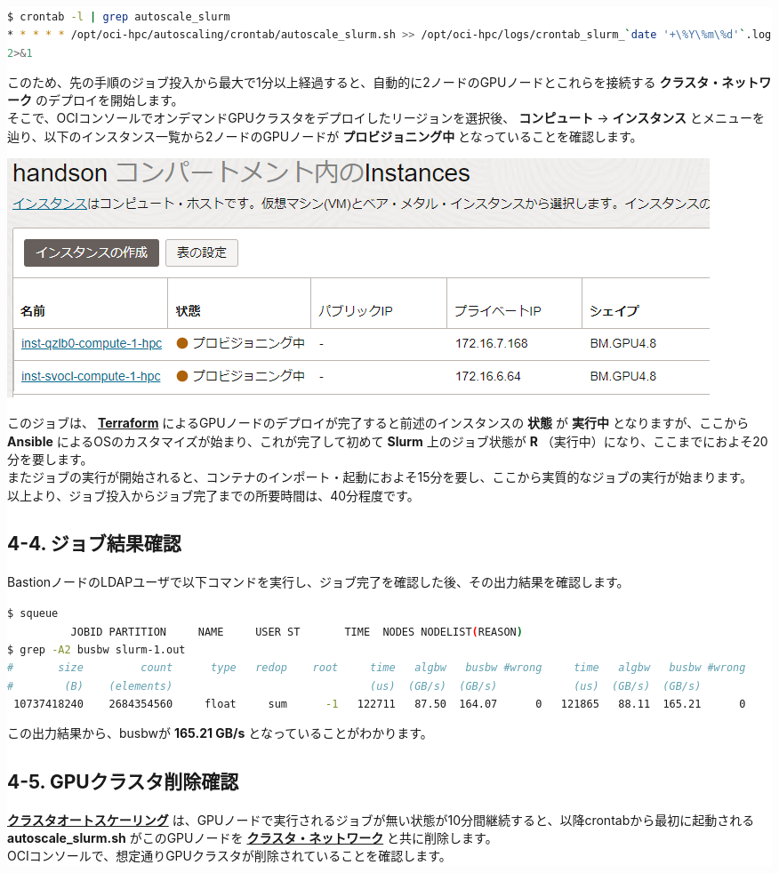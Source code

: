 ```sh
$ crontab -l | grep autoscale_slurm
* * * * * /opt/oci-hpc/autoscaling/crontab/autoscale_slurm.sh >> /opt/oci-hpc/logs/crontab_slurm_`date '+\%Y\%m\%d'`.log 2>&1
```

このため、先の手順のジョブ投入から最大で1分以上経過すると、自動的に2ノードのGPUノードとこれらを接続する **クラスタ・ネットワーク** のデプロイを開始します。  
そこで、OCIコンソールでオンデマンドGPUクラスタをデプロイしたリージョンを選択後、 **コンピュート** → **インスタンス** とメニューを辿り、以下のインスタンス一覧から2ノードのGPUノードが **プロビジョニング中** となっていることを確認します。

![画面ショット](console_page01.png)

このジョブは、 **[Terraform](/ocitutorials/hpc/#5-12-terraform)** によるGPUノードのデプロイが完了すると前述のインスタンスの **状態** が **実行中** となりますが、ここから **Ansible** によるOSのカスタマイズが始まり、これが完了して初めて **Slurm** 上のジョブ状態が **R** （実行中）になり、ここまでにおよそ20分を要します。  
またジョブの実行が開始されると、コンテナのインポート・起動におよそ15分を要し、ここから実質的なジョブの実行が始まります。  
以上より、ジョブ投入からジョブ完了までの所要時間は、40分程度です。

## 4-4. ジョブ結果確認

BastionノードのLDAPユーザで以下コマンドを実行し、ジョブ完了を確認した後、その出力結果を確認します。

   ```sh
   $ squeue
             JOBID PARTITION     NAME     USER ST       TIME  NODES NODELIST(REASON)
   $ grep -A2 busbw slurm-1.out
   #       size         count      type   redop    root     time   algbw   busbw #wrong     time   algbw   busbw #wrong
   #        (B)    (elements)                               (us)  (GB/s)  (GB/s)            (us)  (GB/s)  (GB/s)       
    10737418240    2684354560     float     sum      -1   122711   87.50  164.07      0   121865   88.11  165.21      0
   ```

この出力結果から、busbwが **165.21 GB/s** となっていることがわかります。

## 4-5. GPUクラスタ削除確認

**[クラスタオートスケーリング](/ocitutorials/hpc/#5-9-クラスタオートスケーリング)** は、GPUノードで実行されるジョブが無い状態が10分間継続すると、以降crontabから最初に起動される **autoscale_slurm.sh** がこのGPUノードを **[クラスタ・ネットワーク](/ocitutorials/hpc/#5-1-クラスタネットワーク)** と共に削除します。  
OCIコンソールで、想定通りGPUクラスタが削除されていることを確認します。 

